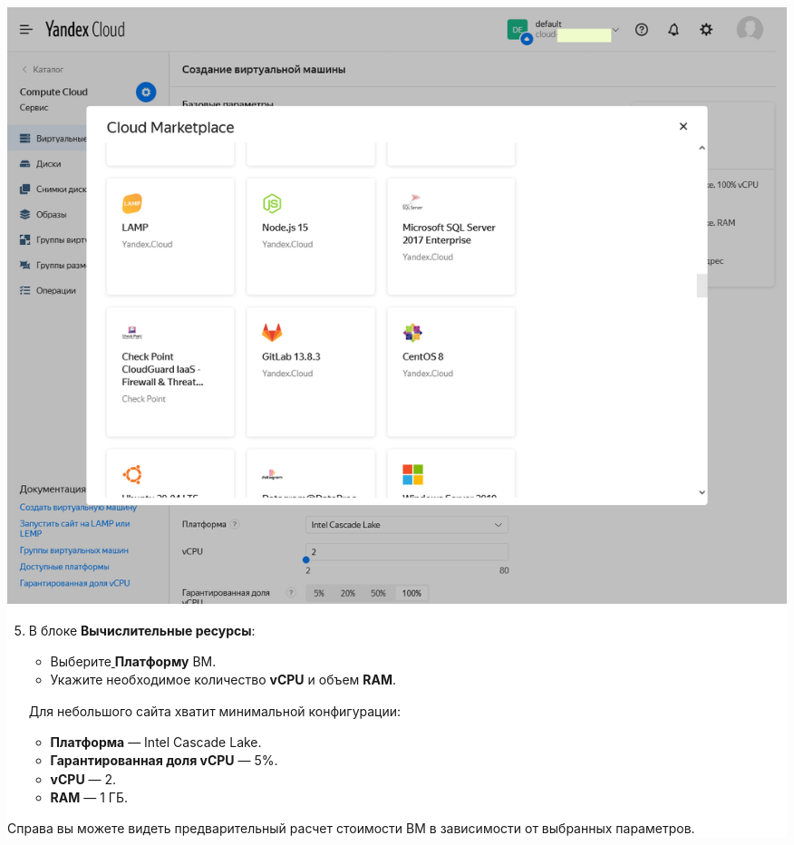 ![alt text](https://github.com/shalena29/Y.Cloud/blob/main/ru/_assets/cloud-marketplace-lamp.png "Выберите публичный образ LAMP")


5. В блоке **Вычислительные ресурсы**:

    * Выберите[ ](https://cloud.yandex.ru/docs/compute/concepts/vm-platforms)**Платформу** ВМ.
    * Укажите необходимое количество **vCPU** и объем **RAM**.

    Для небольшого сайта хватит минимальной конфигурации: 

    * **Платформа** — Intel Cascade Lake.
    * **Гарантированная доля vCPU** — 5%.
    * **vCPU** — 2.
    * **RAM** — 1 ГБ.

Справа вы можете видеть предварительный расчет стоимости ВМ в зависимости от выбранных параметров.
